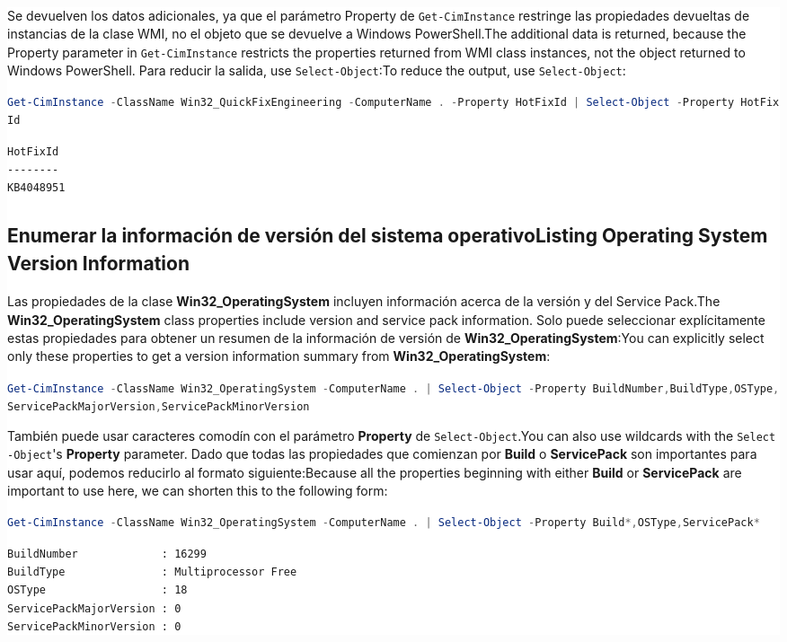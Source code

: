 <span data-ttu-id="2a655-135">Se devuelven los datos adicionales, ya que el parámetro Property de `Get-CimInstance` restringe las propiedades devueltas de instancias de la clase WMI, no el objeto que se devuelve a Windows PowerShell.</span><span class="sxs-lookup"><span data-stu-id="2a655-135">The additional data is returned, because the Property parameter in `Get-CimInstance` restricts the properties returned from WMI class instances, not the object returned to Windows PowerShell.</span></span>
<span data-ttu-id="2a655-136">Para reducir la salida, use `Select-Object`:</span><span class="sxs-lookup"><span data-stu-id="2a655-136">To reduce the output, use `Select-Object`:</span></span>

```powershell
Get-CimInstance -ClassName Win32_QuickFixEngineering -ComputerName . -Property HotFixId | Select-Object -Property HotFixId
```

```output
HotFixId
--------
KB4048951
```

## <a name="listing-operating-system-version-information"></a><span data-ttu-id="2a655-137">Enumerar la información de versión del sistema operativo</span><span class="sxs-lookup"><span data-stu-id="2a655-137">Listing Operating System Version Information</span></span>

<span data-ttu-id="2a655-138">Las propiedades de la clase **Win32_OperatingSystem** incluyen información acerca de la versión y del Service Pack.</span><span class="sxs-lookup"><span data-stu-id="2a655-138">The **Win32_OperatingSystem** class properties include version and service pack information.</span></span>
<span data-ttu-id="2a655-139">Solo puede seleccionar explícitamente estas propiedades para obtener un resumen de la información de versión de **Win32_OperatingSystem**:</span><span class="sxs-lookup"><span data-stu-id="2a655-139">You can explicitly select only these properties to get a version information summary from **Win32_OperatingSystem**:</span></span>

```powershell
Get-CimInstance -ClassName Win32_OperatingSystem -ComputerName . | Select-Object -Property BuildNumber,BuildType,OSType,ServicePackMajorVersion,ServicePackMinorVersion
```

<span data-ttu-id="2a655-140">También puede usar caracteres comodín con el parámetro **Property** de `Select-Object`.</span><span class="sxs-lookup"><span data-stu-id="2a655-140">You can also use wildcards with the `Select-Object`'s **Property** parameter.</span></span>
<span data-ttu-id="2a655-141">Dado que todas las propiedades que comienzan por **Build** o **ServicePack** son importantes para usar aquí, podemos reducirlo al formato siguiente:</span><span class="sxs-lookup"><span data-stu-id="2a655-141">Because all the properties beginning with either **Build** or **ServicePack** are important to use here, we can shorten this to the following form:</span></span>

```powershell
Get-CimInstance -ClassName Win32_OperatingSystem -ComputerName . | Select-Object -Property Build*,OSType,ServicePack*
```

```output
BuildNumber             : 16299
BuildType               : Multiprocessor Free
OSType                  : 18
ServicePackMajorVersion : 0
ServicePackMinorVersion : 0
```
